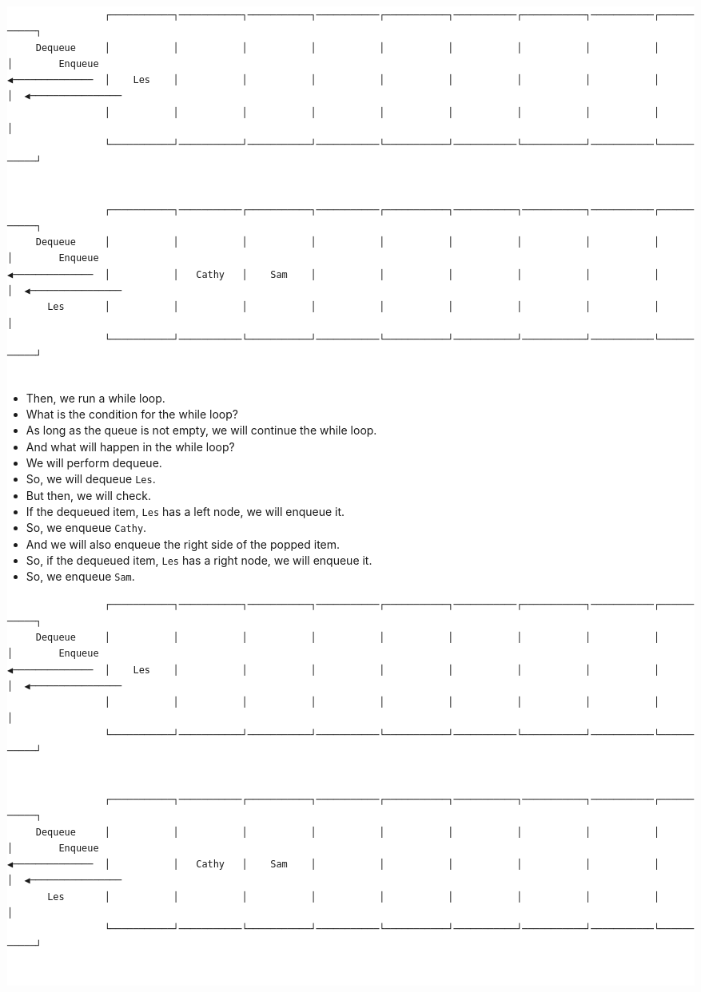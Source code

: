```
                 ┌───────────┐───────────┐───────────┐───────────┌───────────┐───────────┌───────────┐───────────┌───────────┐                   
     Dequeue     │           │           │           │           │           │           │           │           │           │        Enqueue    
◀──────────────  │    Les    │           │           │           │           │           │           │           │           │  ◀────────────────
                 │           │           │           │           │           │           │           │           │           │                   
                 └───────────┘───────────┘───────────┘───────────└───────────┘───────────└───────────┘───────────└───────────┘                   
                                                                                                                                                 
                                                                                                                                                 
                 ┌───────────┐───────────┌───────────┐───────────┌───────────┐───────────┐───────────┐───────────┌───────────┐                   
     Dequeue     │           │           │           │           │           │           │           │           │           │        Enqueue    
◀──────────────  │           │   Cathy   │    Sam    │           │           │           │           │           │           │  ◀────────────────
       Les       │           │           │           │           │           │           │           │           │           │                   
                 └───────────┘───────────└───────────┘───────────└───────────┘───────────┘───────────┘───────────└───────────┘                   


```

* Then, we run a while loop.
* What is the condition for the while loop? 
* As long as the queue is not empty, we will continue the while loop.
* And what will happen in the while loop?
* We will perform dequeue.
* So, we will dequeue `Les`.
* But then, we will check.
* If the dequeued item, `Les` has a left node, we will enqueue it.
* So, we enqueue `Cathy`.
* And we will also enqueue the right side of the popped item.
* So, if the dequeued item, `Les` has a right node, we will enqueue it.
* So, we enqueue `Sam`.

```
                 ┌───────────┐───────────┐───────────┐───────────┌───────────┐───────────┌───────────┐───────────┌───────────┐                   
     Dequeue     │           │           │           │           │           │           │           │           │           │        Enqueue    
◀──────────────  │    Les    │           │           │           │           │           │           │           │           │  ◀────────────────
                 │           │           │           │           │           │           │           │           │           │                   
                 └───────────┘───────────┘───────────┘───────────└───────────┘───────────└───────────┘───────────└───────────┘                   
                                                                                                                                                 
                                                                                                                                                 
                 ┌───────────┐───────────┌───────────┐───────────┌───────────┐───────────┐───────────┐───────────┌───────────┐                   
     Dequeue     │           │           │           │           │           │           │           │           │           │        Enqueue    
◀──────────────  │           │   Cathy   │    Sam    │           │           │           │           │           │           │  ◀────────────────
       Les       │           │           │           │           │           │           │           │           │           │                   
                 └───────────┘───────────└───────────┘───────────└───────────┘───────────┘───────────┘───────────└───────────┘                   
                                                                                                                                                 
                                                                                                                                                 
```